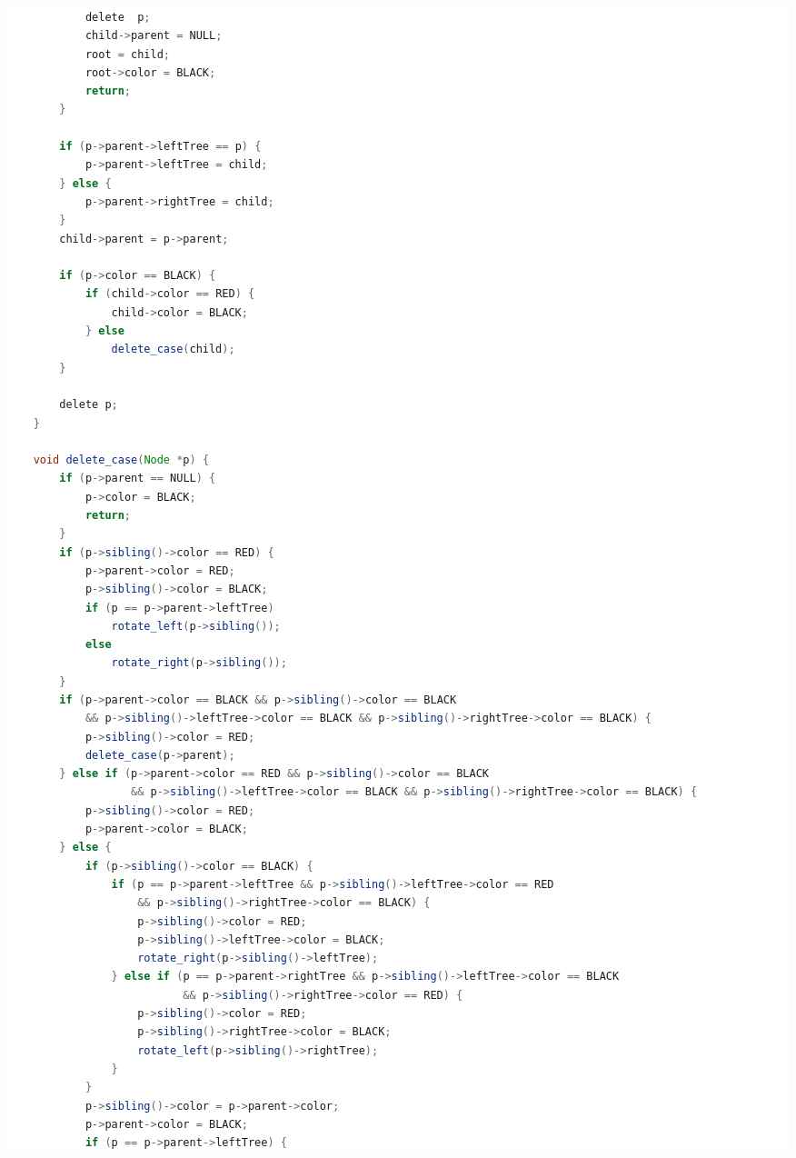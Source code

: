 ```java
            delete  p;
            child->parent = NULL;
            root = child;
            root->color = BLACK;
            return;
        }

        if (p->parent->leftTree == p) {
            p->parent->leftTree = child;
        } else {
            p->parent->rightTree = child;
        }
        child->parent = p->parent;

        if (p->color == BLACK) {
            if (child->color == RED) {
                child->color = BLACK;
            } else
                delete_case(child);
        }

        delete p;
    }

    void delete_case(Node *p) {
        if (p->parent == NULL) {
            p->color = BLACK;
            return;
        }
        if (p->sibling()->color == RED) {
            p->parent->color = RED;
            p->sibling()->color = BLACK;
            if (p == p->parent->leftTree)
                rotate_left(p->sibling());
            else
                rotate_right(p->sibling());
        }
        if (p->parent->color == BLACK && p->sibling()->color == BLACK
            && p->sibling()->leftTree->color == BLACK && p->sibling()->rightTree->color == BLACK) {
            p->sibling()->color = RED;
            delete_case(p->parent);
        } else if (p->parent->color == RED && p->sibling()->color == BLACK
                   && p->sibling()->leftTree->color == BLACK && p->sibling()->rightTree->color == BLACK) {
            p->sibling()->color = RED;
            p->parent->color = BLACK;
        } else {
            if (p->sibling()->color == BLACK) {
                if (p == p->parent->leftTree && p->sibling()->leftTree->color == RED
                    && p->sibling()->rightTree->color == BLACK) {
                    p->sibling()->color = RED;
                    p->sibling()->leftTree->color = BLACK;
                    rotate_right(p->sibling()->leftTree);
                } else if (p == p->parent->rightTree && p->sibling()->leftTree->color == BLACK
                           && p->sibling()->rightTree->color == RED) {
                    p->sibling()->color = RED;
                    p->sibling()->rightTree->color = BLACK;
                    rotate_left(p->sibling()->rightTree);
                }
            }
            p->sibling()->color = p->parent->color;
            p->parent->color = BLACK;
            if (p == p->parent->leftTree) {
```